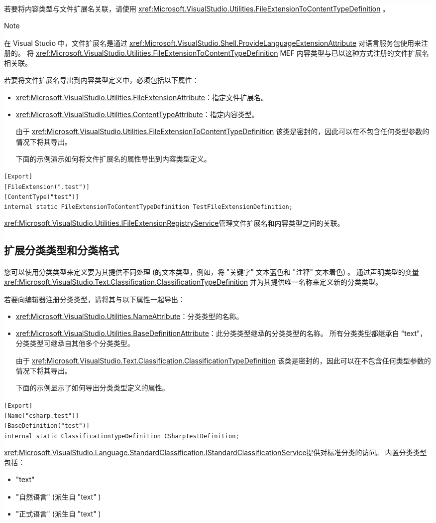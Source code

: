  若要将内容类型与文件扩展名关联，请使用 <xref:Microsoft.VisualStudio.Utilities.FileExtensionToContentTypeDefinition> 。  
  
> [!NOTE]
> 在 Visual Studio 中，文件扩展名是通过 <xref:Microsoft.VisualStudio.Shell.ProvideLanguageExtensionAttribute> 对语言服务包使用来注册的。 将 <xref:Microsoft.VisualStudio.Utilities.FileExtensionToContentTypeDefinition> MEF 内容类型与已以这种方式注册的文件扩展名相关联。  
  
 若要将文件扩展名导出到内容类型定义中，必须包括以下属性：  
  
- <xref:Microsoft.VisualStudio.Utilities.FileExtensionAttribute>：指定文件扩展名。  
  
- <xref:Microsoft.VisualStudio.Utilities.ContentTypeAttribute>：指定内容类型。  
  
  由于 <xref:Microsoft.VisualStudio.Utilities.FileExtensionToContentTypeDefinition> 该类是密封的，因此可以在不包含任何类型参数的情况下将其导出。  
  
  下面的示例演示如何将文件扩展名的属性导出到内容类型定义。  
  
```  
[Export]  
[FileExtension(".test")]  
[ContentType("test")]  
internal static FileExtensionToContentTypeDefinition TestFileExtensionDefinition;  
```  
  
 <xref:Microsoft.VisualStudio.Utilities.IFileExtensionRegistryService>管理文件扩展名和内容类型之间的关联。  
  
## <a name="extending-classification-types-and-classification-formats"></a>扩展分类类型和分类格式  
 您可以使用分类类型来定义要为其提供不同处理 (的文本类型，例如，将 "关键字" 文本蓝色和 "注释" 文本着色) 。 通过声明类型的变量 <xref:Microsoft.VisualStudio.Text.Classification.ClassificationTypeDefinition> 并为其提供唯一名称来定义新的分类类型。  
  
 若要向编辑器注册分类类型，请将其与以下属性一起导出：  
  
- <xref:Microsoft.VisualStudio.Utilities.NameAttribute>：分类类型的名称。  
  
- <xref:Microsoft.VisualStudio.Utilities.BaseDefinitionAttribute>：此分类类型继承的分类类型的名称。 所有分类类型都继承自 "text"，分类类型可继承自其他多个分类类型。  
  
  由于 <xref:Microsoft.VisualStudio.Text.Classification.ClassificationTypeDefinition> 该类是密封的，因此可以在不包含任何类型参数的情况下将其导出。  
  
  下面的示例显示了如何导出分类类型定义的属性。  
  
```  
[Export]  
[Name("csharp.test")]  
[BaseDefinition("test")]  
internal static ClassificationTypeDefinition CSharpTestDefinition;  
```  
  
 <xref:Microsoft.VisualStudio.Language.StandardClassification.IStandardClassificationService>提供对标准分类的访问。 内置分类类型包括：  
  
- "text"  
  
- "自然语言" (派生自 "text" )   
  
- "正式语言" (派生自 "text" )   
  
